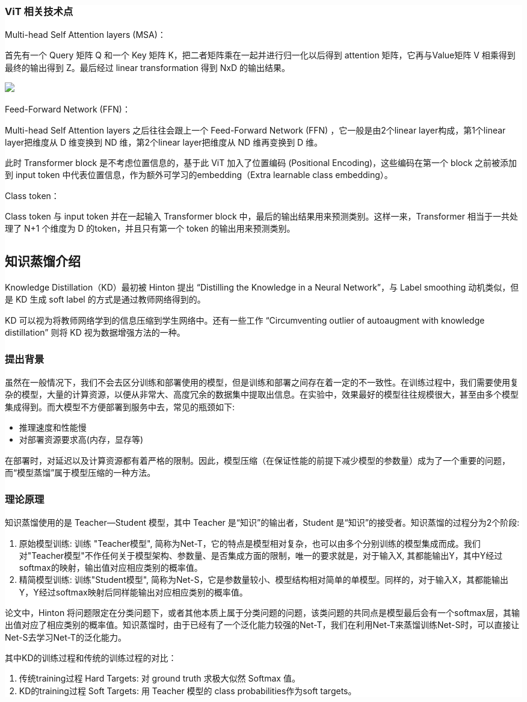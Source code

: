 ### ViT 相关技术点

Multi-head Self Attention layers (MSA)：

首先有一个 Query 矩阵 Q 和一个 Key 矩阵 K，把二者矩阵乘在一起并进行归一化以后得到 attention 矩阵，它再与Value矩阵 V 相乘得到最终的输出得到 Z。最后经过 linear transformation 得到 NxD 的输出结果。

![](https://pic3.zhimg.com/80/v2-9cfe8cce6f247b5b41a88cd1cbb71146_1440w.jpg)

Feed-Forward Network (FFN)：

Multi-head Self Attention layers 之后往往会跟上一个 Feed-Forward Network (FFN) ，它一般是由2个linear layer构成，第1个linear layer把维度从 D 维变换到 ND 维，第2个linear layer把维度从 ND 维再变换到 D 维。

此时 Transformer block 是不考虑位置信息的，基于此 ViT 加入了位置编码 (Positional Encoding)，这些编码在第一个 block 之前被添加到 input token 中代表位置信息，作为额外可学习的embedding（Extra learnable class embedding）。

Class token：

Class token 与 input token 并在一起输入 Transformer block 中，最后的输出结果用来预测类别。这样一来，Transformer 相当于一共处理了 N+1 个维度为 D 的token，并且只有第一个 token 的输出用来预测类别。

知识蒸馏介绍
------

Knowledge Distillation（KD）最初被 Hinton 提出 “Distilling the Knowledge in a Neural Network”，与 Label smoothing 动机类似，但是 KD 生成 soft label 的方式是通过教师网络得到的。

KD 可以视为将教师网络学到的信息压缩到学生网络中。还有一些工作 “Circumventing outlier of autoaugment with knowledge distillation” 则将 KD 视为数据增强方法的一种。

### 提出背景

虽然在一般情况下，我们不会去区分训练和部署使用的模型，但是训练和部署之间存在着一定的不一致性。在训练过程中，我们需要使用复杂的模型，大量的计算资源，以便从非常大、高度冗余的数据集中提取出信息。在实验中，效果最好的模型往往规模很大，甚至由多个模型集成得到。而大模型不方便部署到服务中去，常见的瓶颈如下:

*   推理速度和性能慢
*   对部署资源要求高(内存，显存等)

在部署时，对延迟以及计算资源都有着严格的限制。因此，模型压缩（在保证性能的前提下减少模型的参数量）成为了一个重要的问题，而“模型蒸馏”属于模型压缩的一种方法。

### 理论原理

知识蒸馏使用的是 Teacher—Student 模型，其中 Teacher 是“知识”的输出者，Student 是“知识”的接受者。知识蒸馏的过程分为2个阶段:

1.  原始模型训练: 训练 "Teacher模型", 简称为Net-T，它的特点是模型相对复杂，也可以由多个分别训练的模型集成而成。我们对"Teacher模型"不作任何关于模型架构、参数量、是否集成方面的限制，唯一的要求就是，对于输入X, 其都能输出Y，其中Y经过softmax的映射，输出值对应相应类别的概率值。
2.  精简模型训练: 训练"Student模型", 简称为Net-S，它是参数量较小、模型结构相对简单的单模型。同样的，对于输入X，其都能输出Y，Y经过softmax映射后同样能输出对应相应类别的概率值。

论文中，Hinton 将问题限定在分类问题下，或者其他本质上属于分类问题的问题，该类问题的共同点是模型最后会有一个softmax层，其输出值对应了相应类别的概率值。知识蒸馏时，由于已经有了一个泛化能力较强的Net-T，我们在利用Net-T来蒸馏训练Net-S时，可以直接让Net-S去学习Net-T的泛化能力。

其中KD的训练过程和传统的训练过程的对比：

1.  传统training过程 Hard Targets: 对 ground truth 求极大似然 Softmax 值。
2.  KD的training过程 Soft Targets: 用 Teacher 模型的 class probabilities作为soft targets。
